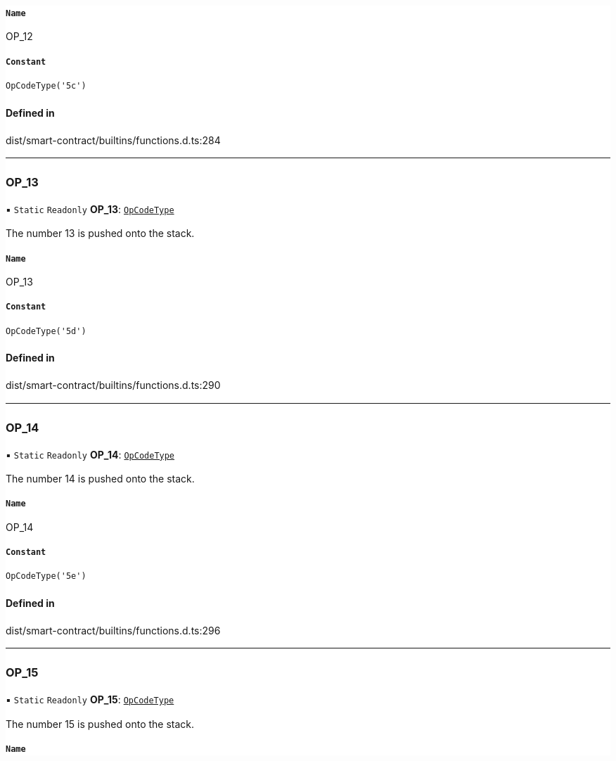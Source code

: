 **`Name`**

OP_12

**`Constant`**

`OpCodeType('5c')`

#### Defined in

dist/smart-contract/builtins/functions.d.ts:284

___

### OP\_13

▪ `Static` `Readonly` **OP\_13**: [`OpCodeType`](../README.md#opcodetype)

The number 13 is pushed onto the stack.

**`Name`**

OP_13

**`Constant`**

`OpCodeType('5d')`

#### Defined in

dist/smart-contract/builtins/functions.d.ts:290

___

### OP\_14

▪ `Static` `Readonly` **OP\_14**: [`OpCodeType`](../README.md#opcodetype)

The number 14 is pushed onto the stack.

**`Name`**

OP_14

**`Constant`**

`OpCodeType('5e')`

#### Defined in

dist/smart-contract/builtins/functions.d.ts:296

___

### OP\_15

▪ `Static` `Readonly` **OP\_15**: [`OpCodeType`](../README.md#opcodetype)

The number 15 is pushed onto the stack.

**`Name`**
